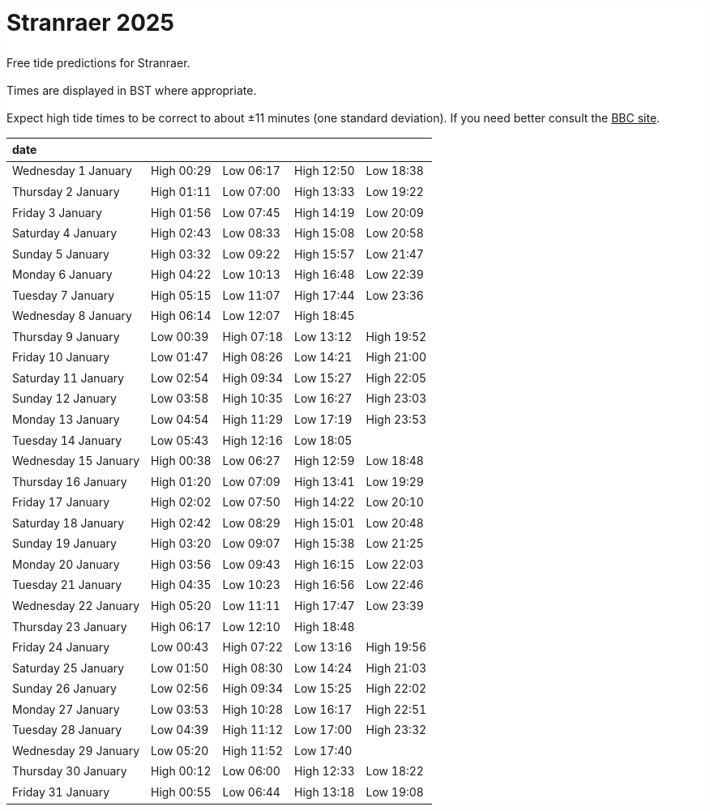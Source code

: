 # Stranraer 2025
Free tide predictions for Stranraer.

Times are displayed in BST where appropriate.

Expect high tide times to be correct to about ±11 minutes (one standard deviation).
If you need better consult the [BBC site](https://www.bbc.co.uk/weather/coast-and-sea/tide-tables).

| date |   |   |   |   |
|:-----|---|---|---|---|
| Wednesday 1 January | High 00:29 | Low 06:17 | High 12:50 | Low 18:38 | 
| Thursday 2 January | High 01:11 | Low 07:00 | High 13:33 | Low 19:22 | 
| Friday 3 January | High 01:56 | Low 07:45 | High 14:19 | Low 20:09 | 
| Saturday 4 January | High 02:43 | Low 08:33 | High 15:08 | Low 20:58 | 
| Sunday 5 January | High 03:32 | Low 09:22 | High 15:57 | Low 21:47 | 
| Monday 6 January | High 04:22 | Low 10:13 | High 16:48 | Low 22:39 | 
| Tuesday 7 January | High 05:15 | Low 11:07 | High 17:44 | Low 23:36 | 
| Wednesday 8 January | High 06:14 | Low 12:07 | High 18:45 |  | 
| Thursday 9 January | Low 00:39 | High 07:18 | Low 13:12 | High 19:52 | 
| Friday 10 January | Low 01:47 | High 08:26 | Low 14:21 | High 21:00 | 
| Saturday 11 January | Low 02:54 | High 09:34 | Low 15:27 | High 22:05 | 
| Sunday 12 January | Low 03:58 | High 10:35 | Low 16:27 | High 23:03 | 
| Monday 13 January | Low 04:54 | High 11:29 | Low 17:19 | High 23:53 | 
| Tuesday 14 January | Low 05:43 | High 12:16 | Low 18:05 |  | 
| Wednesday 15 January | High 00:38 | Low 06:27 | High 12:59 | Low 18:48 | 
| Thursday 16 January | High 01:20 | Low 07:09 | High 13:41 | Low 19:29 | 
| Friday 17 January | High 02:02 | Low 07:50 | High 14:22 | Low 20:10 | 
| Saturday 18 January | High 02:42 | Low 08:29 | High 15:01 | Low 20:48 | 
| Sunday 19 January | High 03:20 | Low 09:07 | High 15:38 | Low 21:25 | 
| Monday 20 January | High 03:56 | Low 09:43 | High 16:15 | Low 22:03 | 
| Tuesday 21 January | High 04:35 | Low 10:23 | High 16:56 | Low 22:46 | 
| Wednesday 22 January | High 05:20 | Low 11:11 | High 17:47 | Low 23:39 | 
| Thursday 23 January | High 06:17 | Low 12:10 | High 18:48 |  | 
| Friday 24 January | Low 00:43 | High 07:22 | Low 13:16 | High 19:56 | 
| Saturday 25 January | Low 01:50 | High 08:30 | Low 14:24 | High 21:03 | 
| Sunday 26 January | Low 02:56 | High 09:34 | Low 15:25 | High 22:02 | 
| Monday 27 January | Low 03:53 | High 10:28 | Low 16:17 | High 22:51 | 
| Tuesday 28 January | Low 04:39 | High 11:12 | Low 17:00 | High 23:32 | 
| Wednesday 29 January | Low 05:20 | High 11:52 | Low 17:40 |  | 
| Thursday 30 January | High 00:12 | Low 06:00 | High 12:33 | Low 18:22 | 
| Friday 31 January | High 00:55 | Low 06:44 | High 13:18 | Low 19:08 | 
